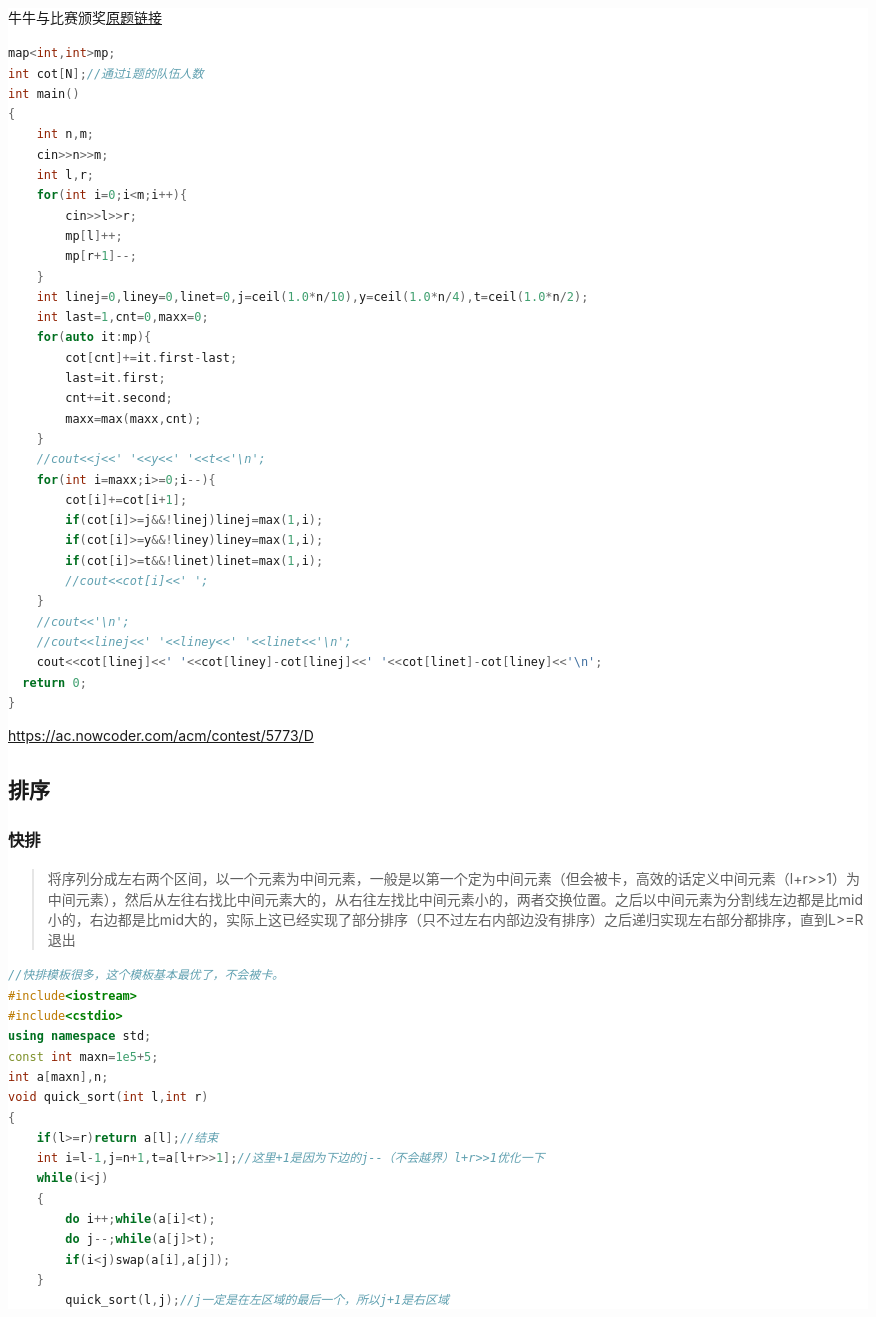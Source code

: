 牛牛与比赛颁奖[原题链接](https://ac.nowcoder.com/acm/contest/9982/G)

```c++
map<int,int>mp;
int cot[N];//通过i题的队伍人数 
int main()
{
	int n,m;
	cin>>n>>m;
	int l,r;
	for(int i=0;i<m;i++){
		cin>>l>>r;
		mp[l]++;
		mp[r+1]--;
	}
	int linej=0,liney=0,linet=0,j=ceil(1.0*n/10),y=ceil(1.0*n/4),t=ceil(1.0*n/2);
	int last=1,cnt=0,maxx=0;
	for(auto it:mp){
		cot[cnt]+=it.first-last;
		last=it.first;
		cnt+=it.second;
		maxx=max(maxx,cnt);
	}
	//cout<<j<<' '<<y<<' '<<t<<'\n';
	for(int i=maxx;i>=0;i--){
		cot[i]+=cot[i+1];
		if(cot[i]>=j&&!linej)linej=max(1,i);
		if(cot[i]>=y&&!liney)liney=max(1,i);
		if(cot[i]>=t&&!linet)linet=max(1,i);
		//cout<<cot[i]<<' ';
	}
	//cout<<'\n';
	//cout<<linej<<' '<<liney<<' '<<linet<<'\n';
	cout<<cot[linej]<<' '<<cot[liney]-cot[linej]<<' '<<cot[linet]-cot[liney]<<'\n';
  return 0;
}
```

https://ac.nowcoder.com/acm/contest/5773/D

## 排序

### 快排

> 将序列分成左右两个区间，以一个元素为中间元素，一般是以第一个定为中间元素（但会被卡，高效的话定义中间元素（l+r>>1）为中间元素），然后从左往右找比中间元素大的，从右往左找比中间元素小的，两者交换位置。之后以中间元素为分割线左边都是比mid小的，右边都是比mid大的，实际上这已经实现了部分排序（只不过左右内部边没有排序）之后递归实现左右部分都排序，直到L>=R退出

```c++
//快排模板很多，这个模板基本最优了，不会被卡。
#include<iostream>
#include<cstdio>
using namespace std;
const int maxn=1e5+5;
int a[maxn],n;
void quick_sort(int l,int r)
{
    if(l>=r)return a[l];//结束
    int i=l-1,j=n+1,t=a[l+r>>1];//这里+1是因为下边的j--（不会越界）l+r>>1优化一下
    while(i<j)
    {
        do i++;while(a[i]<t);
        do j--;while(a[j]>t);
        if(i<j)swap(a[i],a[j]);
    }
        quick_sort(l,j);//j一定是在左区域的最后一个，所以j+1是右区域
```